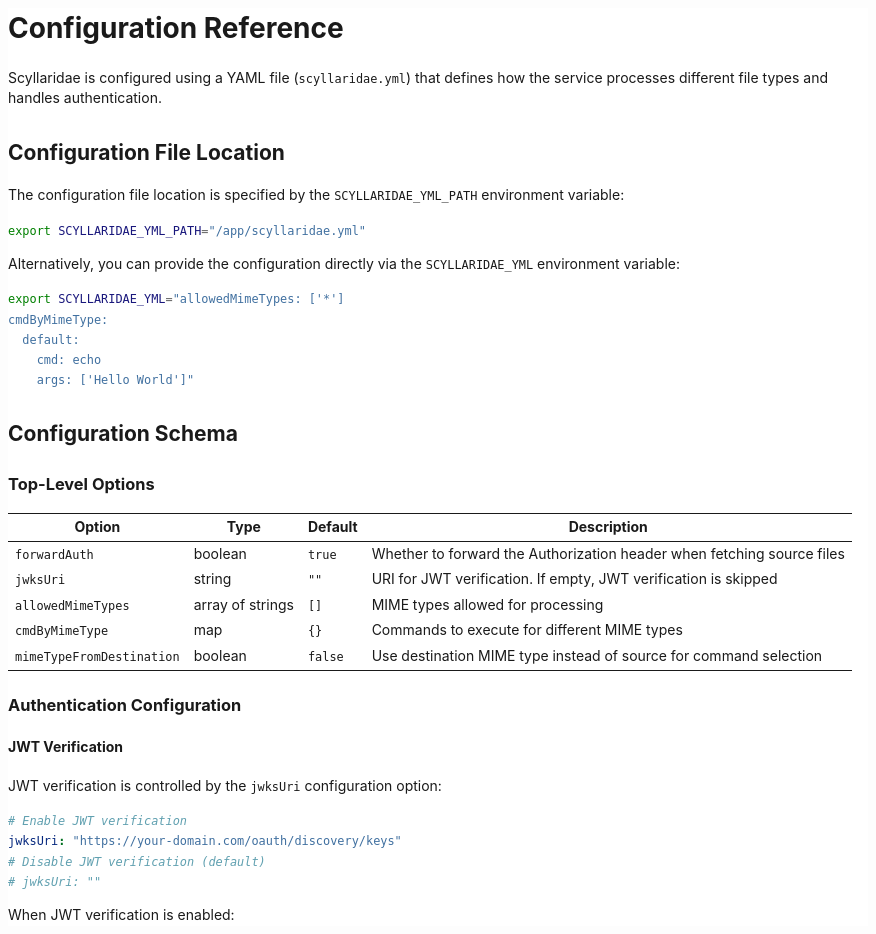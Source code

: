 # Configuration Reference

Scyllaridae is configured using a YAML file (`scyllaridae.yml`) that defines how the service processes different file types and handles authentication.

## Configuration File Location

The configuration file location is specified by the `SCYLLARIDAE_YML_PATH` environment variable:

```bash
export SCYLLARIDAE_YML_PATH="/app/scyllaridae.yml"
```

Alternatively, you can provide the configuration directly via the `SCYLLARIDAE_YML` environment variable:

```bash
export SCYLLARIDAE_YML="allowedMimeTypes: ['*']
cmdByMimeType:
  default:
    cmd: echo
    args: ['Hello World']"
```

## Configuration Schema

### Top-Level Options

| Option                    | Type             | Default | Description                                                            |
| ------------------------- | ---------------- | ------- | ---------------------------------------------------------------------- |
| `forwardAuth`             | boolean          | `true`  | Whether to forward the Authorization header when fetching source files |
| `jwksUri`                 | string           | `""`    | URI for JWT verification. If empty, JWT verification is skipped        |
| `allowedMimeTypes`        | array of strings | `[]`    | MIME types allowed for processing                                      |
| `cmdByMimeType`           | map              | `{}`    | Commands to execute for different MIME types                           |
| `mimeTypeFromDestination` | boolean          | `false` | Use destination MIME type instead of source for command selection      |

### Authentication Configuration

#### JWT Verification

JWT verification is controlled by the `jwksUri` configuration option:

```yaml
# Enable JWT verification
jwksUri: "https://your-domain.com/oauth/discovery/keys"
# Disable JWT verification (default)
# jwksUri: ""
```

When JWT verification is enabled:
